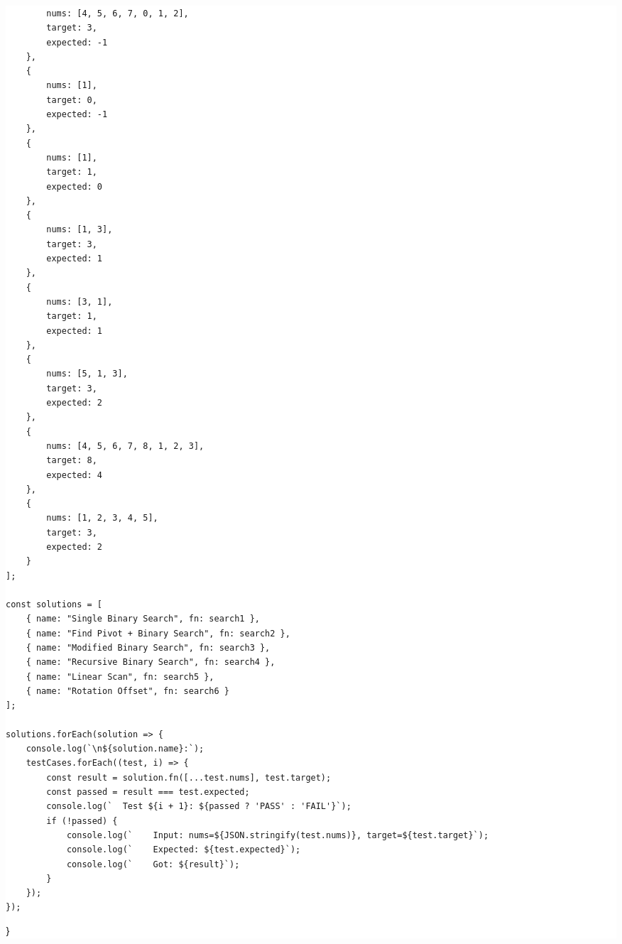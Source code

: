             nums: [4, 5, 6, 7, 0, 1, 2],
            target: 3,
            expected: -1
        },
        {
            nums: [1],
            target: 0,
            expected: -1
        },
        {
            nums: [1],
            target: 1,
            expected: 0
        },
        {
            nums: [1, 3],
            target: 3,
            expected: 1
        },
        {
            nums: [3, 1],
            target: 1,
            expected: 1
        },
        {
            nums: [5, 1, 3],
            target: 3,
            expected: 2
        },
        {
            nums: [4, 5, 6, 7, 8, 1, 2, 3],
            target: 8,
            expected: 4
        },
        {
            nums: [1, 2, 3, 4, 5],
            target: 3,
            expected: 2
        }
    ];
    
    const solutions = [
        { name: "Single Binary Search", fn: search1 },
        { name: "Find Pivot + Binary Search", fn: search2 },
        { name: "Modified Binary Search", fn: search3 },
        { name: "Recursive Binary Search", fn: search4 },
        { name: "Linear Scan", fn: search5 },
        { name: "Rotation Offset", fn: search6 }
    ];
    
    solutions.forEach(solution => {
        console.log(`\n${solution.name}:`);
        testCases.forEach((test, i) => {
            const result = solution.fn([...test.nums], test.target);
            const passed = result === test.expected;
            console.log(`  Test ${i + 1}: ${passed ? 'PASS' : 'FAIL'}`);
            if (!passed) {
                console.log(`    Input: nums=${JSON.stringify(test.nums)}, target=${test.target}`);
                console.log(`    Expected: ${test.expected}`);
                console.log(`    Got: ${result}`);
            }
        });
    });
}
